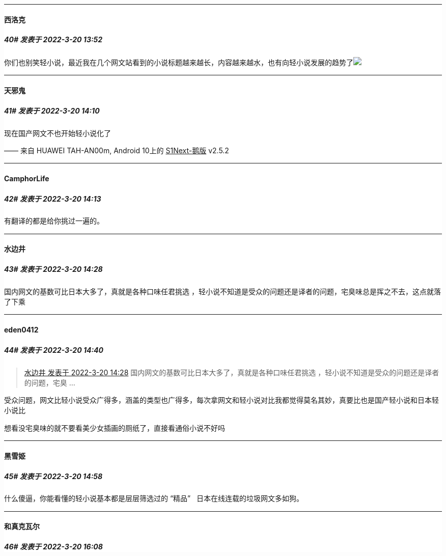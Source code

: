 *****

####  西洛克  
##### 40#       发表于 2022-3-20 13:52

你们也别笑轻小说，最近我在几个网文站看到的小说标题越来越长，内容越来越水，也有向轻小说发展的趋势了<img src="https://static.saraba1st.com/image/smiley/face2017/067.png" referrerpolicy="no-referrer">

*****

####  天邪鬼  
##### 41#       发表于 2022-3-20 14:10

现在国产网文不也开始轻小说化了

—— 来自 HUAWEI TAH-AN00m, Android 10上的 [S1Next-鹅版](https://github.com/ykrank/S1-Next/releases) v2.5.2

*****

####  CamphorLife  
##### 42#       发表于 2022-3-20 14:13

有翻译的都是给你挑过一遍的。

*****

####  水边井  
##### 43#       发表于 2022-3-20 14:28

国内网文的基数可比日本大多了，真就是各种口味任君挑选 ，轻小说不知道是受众的问题还是译者的问题，宅臭味总是挥之不去，这点就落了下乘

*****

####  eden0412  
##### 44#       发表于 2022-3-20 14:40

<blockquote><a href="httphttps://bbs.saraba1st.com/2b/forum.php?mod=redirect&amp;goto=findpost&amp;pid=55115796&amp;ptid=2058926" target="_blank">水边井 发表于 2022-3-20 14:28</a>
国内网文的基数可比日本大多了，真就是各种口味任君挑选 ，轻小说不知道是受众的问题还是译者的问题，宅臭 ...</blockquote>
受众问题，网文比轻小说受众广得多，涵盖的类型也广得多，每次拿网文和轻小说对比我都觉得莫名其妙，真要比也是国产轻小说和日本轻小说比

想看没宅臭味的就不要看美少女插画的厕纸了，直接看通俗小说不好吗

*****

####  黑雪姫  
##### 45#       发表于 2022-3-20 14:58

什么傻逼，你能看懂的轻小说基本都是层层筛选过的 “精品”   日本在线连载的垃圾网文多如狗。

*****

####  和真克瓦尔  
##### 46#       发表于 2022-3-20 16:08
